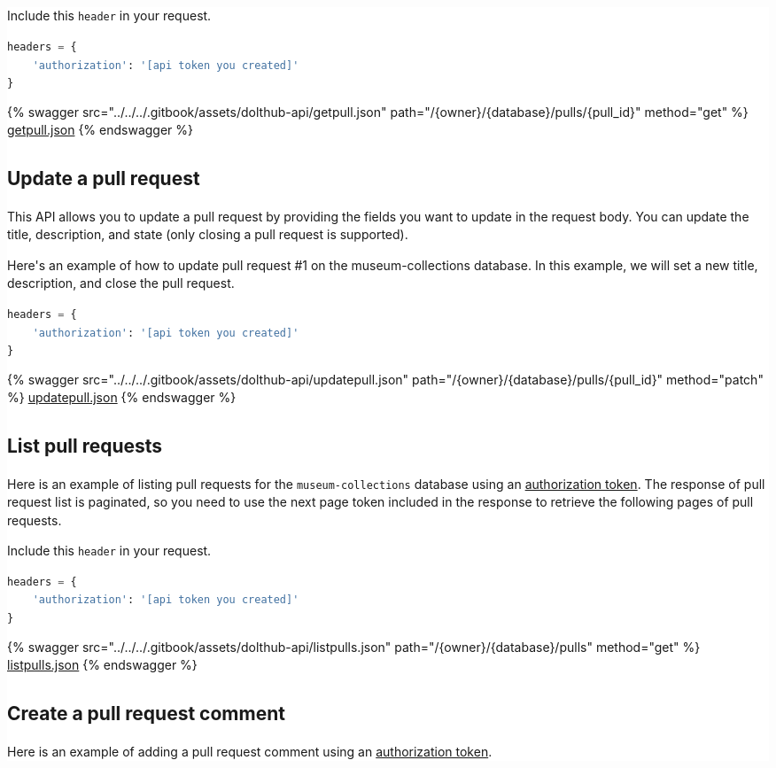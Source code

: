 Include this `header` in your request.

```python
headers = {
    'authorization': '[api token you created]'
}
```

{% swagger src="../../../.gitbook/assets/dolthub-api/getpull.json" path="/{owner}/{database}/pulls/{pull_id}" method="get" %}
[getpull.json](../../../.gitbook/assets/dolthub-api/getpull.json)
{% endswagger %}

## Update a pull request

This API allows you to update a pull request by providing the fields you want to update in the request body. You can update the title, description, and state (only closing a pull request is supported).

Here's an example of how to update pull request #1 on the museum-collections database. In this example, we will set a new title, description, and close the pull request.

```python
headers = {
    'authorization': '[api token you created]'
}
```

{% swagger src="../../../.gitbook/assets/dolthub-api/updatepull.json" path="/{owner}/{database}/pulls/{pull_id}" method="patch" %}
[updatepull.json](../../../.gitbook/assets/dolthub-api/updatepull.json)
{% endswagger %}

## List pull requests

Here is an example of listing pull requests for the `museum-collections` database using an [authorization token](authentication.md). The response of pull request list is paginated, so you need to use the next page token included in the response to retrieve the following pages of pull requests.

Include this `header` in your request.

```python
headers = {
    'authorization': '[api token you created]'
}
```

{% swagger src="../../../.gitbook/assets/dolthub-api/listpulls.json" path="/{owner}/{database}/pulls" method="get" %}
[listpulls.json](../../../.gitbook/assets/dolthub-api/listpulls.json)
{% endswagger %}

## Create a pull request comment&#x20;

Here is an example of adding a pull request comment using an [authorization token](authentication.md).
